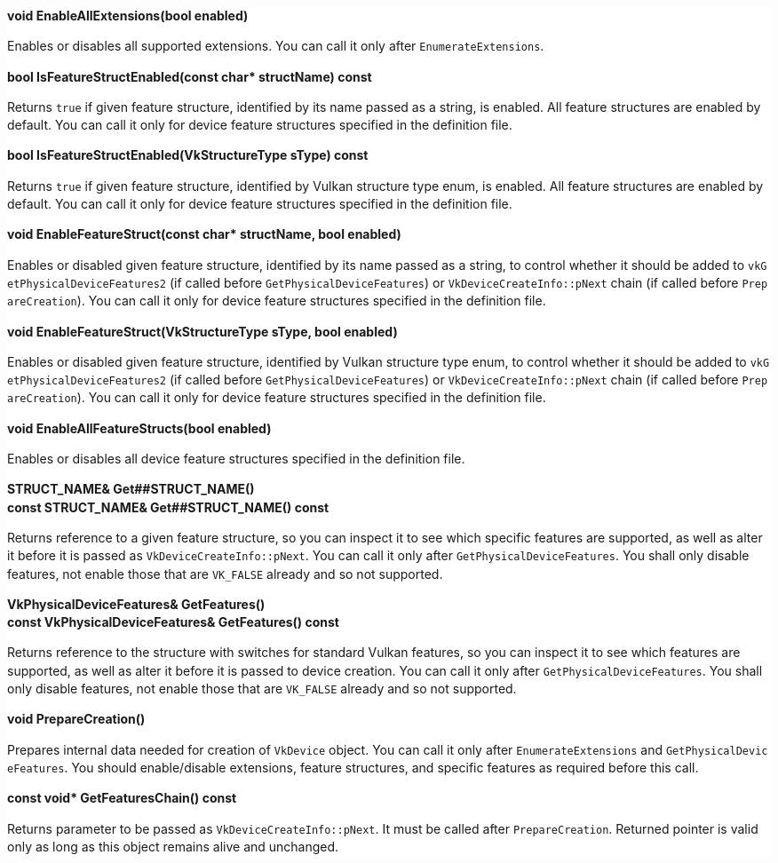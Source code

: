 **void EnableAllExtensions(bool enabled)**

Enables or disables all supported extensions. You can call it only after `EnumerateExtensions`.

**bool IsFeatureStructEnabled(const char\* structName) const**

Returns `true` if given feature structure, identified by its name passed as a string, is enabled. All feature structures are enabled by default. You can call it only for device feature structures specified in the definition file.

**bool IsFeatureStructEnabled(VkStructureType sType) const**

Returns `true` if given feature structure, identified by Vulkan structure type enum, is enabled. All feature structures are enabled by default. You can call it only for device feature structures specified in the definition file.

**void EnableFeatureStruct(const char\* structName, bool enabled)**

Enables or disabled given feature structure, identified by its name passed as a string, to control whether it should be added to `vkGetPhysicalDeviceFeatures2` (if called before `GetPhysicalDeviceFeatures`) or `VkDeviceCreateInfo::pNext` chain (if called before `PrepareCreation`). You can call it only for device feature structures specified in the definition file.

**void EnableFeatureStruct(VkStructureType sType, bool enabled)**

Enables or disabled given feature structure, identified by Vulkan structure type enum, to control whether it should be added to `vkGetPhysicalDeviceFeatures2` (if called before `GetPhysicalDeviceFeatures`) or `VkDeviceCreateInfo::pNext` chain (if called before `PrepareCreation`). You can call it only for device feature structures specified in the definition file.

**void EnableAllFeatureStructs(bool enabled)**

Enables or disables all device feature structures specified in the definition file.

**STRUCT_NAME& Get##STRUCT_NAME()**<br>
**const STRUCT_NAME& Get##STRUCT_NAME() const**

Returns reference to a given feature structure, so you can inspect it to see which specific features are supported, as well as alter it before it is passed as `VkDeviceCreateInfo::pNext`. You can call it only after `GetPhysicalDeviceFeatures`. You shall only disable features, not enable those that are `VK_FALSE` already and so not supported.

**VkPhysicalDeviceFeatures& GetFeatures()**<br>
**const VkPhysicalDeviceFeatures& GetFeatures() const**

Returns reference to the structure with switches for standard Vulkan features, so you can inspect it to see which features are supported, as well as alter it before it is passed to device creation. You can call it only after `GetPhysicalDeviceFeatures`. You shall only disable features, not enable those that are `VK_FALSE` already and so not supported.

**void PrepareCreation()**

Prepares internal data needed for creation of `VkDevice` object. You can call it only after `EnumerateExtensions` and `GetPhysicalDeviceFeatures`. You should enable/disable extensions, feature structures, and specific features as required before this call.

**const void\* GetFeaturesChain() const**

Returns parameter to be passed as `VkDeviceCreateInfo::pNext`. It must be called after `PrepareCreation`. Returned pointer is valid only as long as this object remains alive and unchanged.
